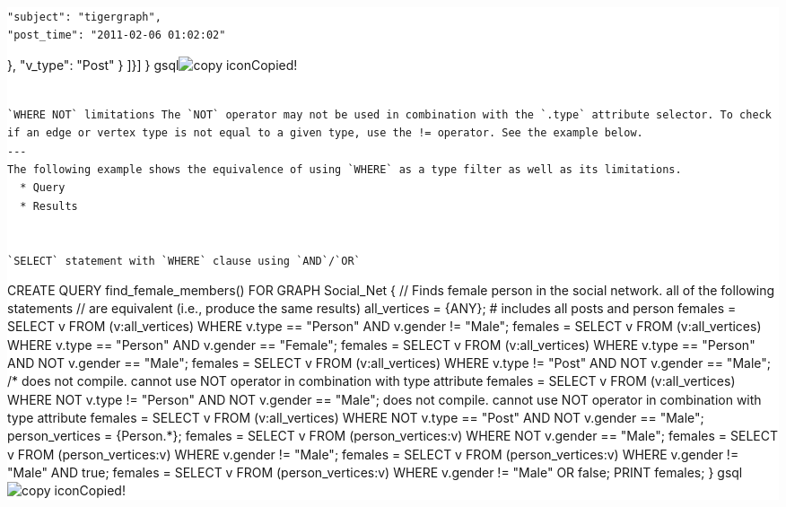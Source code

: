     "subject": "tigergraph",
    "post_time": "2011-02-06 01:02:02"
   },
   "v_type": "Post"
  }
 ]}]
}
gsql![copy icon](https://docs.tigergraph.com/_/img/octicons-16.svg#view-clippy)Copied!

```

`WHERE NOT` limitations The `NOT` operator may not be used in combination with the `.type` attribute selector. To check if an edge or vertex type is not equal to a given type, use the != operator. See the example below.  
---  
The following example shows the equivalence of using `WHERE` as a type filter as well as its limitations.
  * Query
  * Results


`SELECT` statement with `WHERE` clause using `AND`/`OR`
```
CREATE QUERY find_female_members() FOR GRAPH Social_Net
{
  // Finds female person in the social network. all of the following statements
  // are equivalent (i.e., produce the same results)
	all_vertices = {ANY}; # includes all posts and person
	females = SELECT v FROM (v:all_vertices)
    WHERE v.type == "Person" AND v.gender != "Male";
	females = SELECT v FROM (v:all_vertices)
    WHERE v.type == "Person" AND v.gender == "Female";
	females = SELECT v FROM (v:all_vertices)
    WHERE v.type == "Person" AND
    NOT v.gender == "Male";
	females = SELECT v FROM (v:all_vertices)
    WHERE v.type != "Post" AND
    NOT v.gender == "Male";
 	/* does not compile. cannot use NOT operator in combination with type attribute
	 females = SELECT v FROM (v:all_vertices)
     WHERE NOT v.type != "Person" AND
       NOT v.gender == "Male";
 	 does not compile. cannot use NOT operator in combination with type attribute
   females = SELECT v FROM (v:all_vertices)
     WHERE NOT v.type == "Post" AND
     NOT v.gender == "Male";
	person_vertices = {Person.*};
   females = SELECT v FROM (person_vertices:v)
      WHERE NOT v.gender == "Male";
   females = SELECT v FROM (person_vertices:v)
      WHERE v.gender != "Male";
   females = SELECT v FROM (person_vertices:v)
      WHERE v.gender != "Male" AND true;
   females = SELECT v FROM (person_vertices:v)
      WHERE v.gender != "Male" OR false;
	PRINT females;
}
gsql![copy icon](https://docs.tigergraph.com/_/img/octicons-16.svg#view-clippy)Copied!
